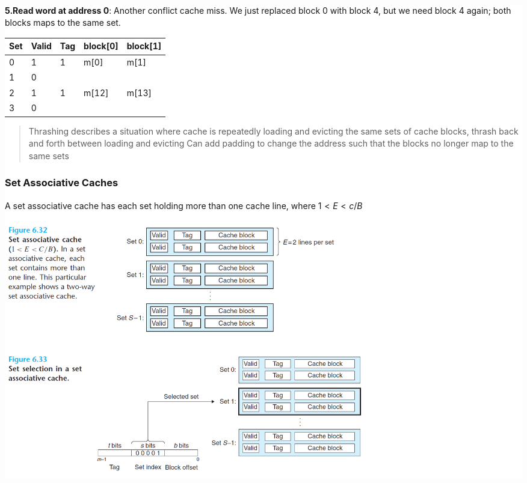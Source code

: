 **5.Read word at address 0**: Another conflict cache miss. We just replaced block 0 with block 4, but we need block 4 again; both blocks maps to the same set.

| Set | Valid | Tag | block[0] | block[1] |
|-----|--------|-----|----------|-----------|
| 0   | 1      | 1   | m[0]     | m[1]      |
| 1   | 0      |     |          |           |
| 2   | 1      | 1   | m[12]    | m[13]     |
| 3   | 0      |     |          |           |

> Thrashing describes a situation where cache is repeatedly loading and evicting the same sets of cache blocks, thrash back and forth between loading and evicting
> Can add padding to change the address such that the blocks no longer map to the same sets

### Set Associative Caches

A set associative cache has each set holding more than one cache line, where $1<E<c/B$

<img src="images/C6_SetAssCache.png" width =600>
